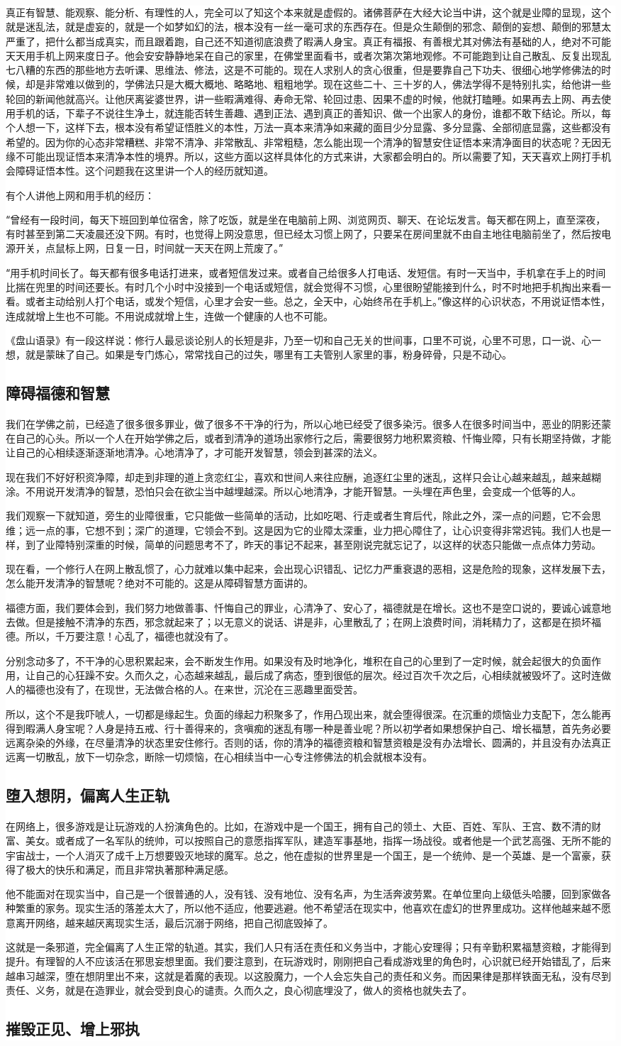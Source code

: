 真正有智慧、能观察、能分析、有理性的人，完全可以了知这个本来就是虚假的。诸佛菩萨在大经大论当中讲，这个就是业障的显现，这个就是迷乱法，就是虚妄的，就是一个如梦如幻的法，根本没有一丝一毫可求的东西存在。但是众生颠倒的邪念、颠倒的妄想、颠倒的邪慧太严重了，把什么都当成真实，而且跟着跑，自己还不知道彻底浪费了暇满人身宝。真正有福报、有善根尤其对佛法有基础的人，绝对不可能天天用手机上网来度日子。他会安安静静地呆在自己的家里，在佛堂里面看书，或者次第次第地观修。不可能跑到让自己散乱、反复出现乱七八糟的东西的那些地方去听课、思维法、修法，这是不可能的。现在人求别人的贪心很重，但是要靠自己下功夫、很细心地学修佛法的时候，却是非常难以做到的，学佛法只是大概大概地、略略地、粗粗地学。现在这些二十、三十岁的人，佛法学得不是特别扎实，给他讲一些轮回的新闻他就高兴。让他厌离娑婆世界，讲一些暇满难得、寿命无常、轮回过患、因果不虚的时候，他就打瞌睡。如果再去上网、再去使用手机的话，下辈子不说往生净土，就连能否转生善趣、遇到正法、遇到真正的善知识、做一个出家人的身份，谁都不敢下结论。所以，每个人想一下，这样下去，根本没有希望证悟胜义的本性，万法一真本来清净如来藏的面目少分显露、多分显露、全部彻底显露，这些都没有希望的。因为你的心态非常糟糕、非常不清净、非常散乱、非常粗糙，怎么能出现一个清净的智慧安住证悟本来清净面目的状态呢？无因无缘不可能出现证悟本来清净本性的境界。所以，这些方面以这样具体化的方式来讲，大家都会明白的。所以需要了知，天天喜欢上网打手机会障碍证悟本性。这个问题我在这里讲一个人的经历就知道。

有个人讲他上网和用手机的经历：

“曾经有一段时间，每天下班回到单位宿舍，除了吃饭，就是坐在电脑前上网、浏览网页、聊天、在论坛发言。每天都在网上，直至深夜，有时甚至到第二天凌晨还没下网。有时，也觉得上网没意思，但已经太习惯上网了，只要呆在房间里就不由自主地往电脑前坐了，然后按电源开关，点鼠标上网，日复一日，时间就一天天在网上荒废了。”

“用手机时间长了。每天都有很多电话打进来，或者短信发过来。或者自己给很多人打电话、发短信。有时一天当中，手机拿在手上的时间比揣在兜里的时间还要长。有时几个小时中没接到一个电话或短信，就会觉得不习惯，心里很盼望能接到什么，时不时地把手机掏出来看一看。或者主动给别人打个电话，或发个短信，心里才会安一些。总之，全天中，心始终吊在手机上。”像这样的心识状态，不用说证悟本性，连成就增上生也不可能。不用说成就增上生，连做一个健康的人也不可能。

《盘山语录》有一段这样说：修行人最忌谈论别人的长短是非，乃至一切和自己无关的世间事，口里不可说，心里不可思，口一说、心一想，就是蒙昧了自己。如果是专门炼心，常常找自己的过失，哪里有工夫管别人家里的事，粉身碎骨，只是不动心。

## 障碍福德和智慧

我们在学佛之前，已经造了很多很多罪业，做了很多不干净的行为，所以心地已经受了很多染污。很多人在很多时间当中，恶业的阴影还蒙在自己的心头。所以一个人在开始学佛之后，或者到清净的道场出家修行之后，需要很努力地积累资粮、忏悔业障，只有长期坚持做，才能让自己的心相续逐渐逐渐地清净。心地清净了，才可能开发智慧，领会到甚深的法义。

现在我们不好好积资净障，却走到非理的道上贪恋红尘，喜欢和世间人来往应酬，追逐红尘里的迷乱，这样只会让心越来越乱，越来越糊涂。不用说开发清净的智慧，恐怕只会在欲尘当中越埋越深。所以心地清净，才能开智慧。一头埋在声色里，会变成一个低等的人。

我们观察一下就知道，旁生的业障很重，它只能做一些简单的活动，比如吃喝、行走或者生育后代，除此之外，深一点的问题，它不会思维；远一点的事，它想不到；深广的道理，它领会不到。这是因为它的业障太深重，业力把心障住了，让心识变得非常迟钝。我们人也是一样，到了业障特别深重的时候，简单的问题思考不了，昨天的事记不起来，甚至刚说完就忘记了，以这样的状态只能做一点点体力劳动。

现在看，一个修行人在网上散乱惯了，心力就难以集中起来，会出现心识错乱、记忆力严重衰退的恶相，这是危险的现象，这样发展下去，怎么能开发清净的智慧呢？绝对不可能的。这是从障碍智慧方面讲的。

福德方面，我们要体会到，我们努力地做善事、忏悔自己的罪业，心清净了、安心了，福德就是在增长。这也不是空口说的，要诚心诚意地去做。但是接触不清净的东西，邪念就起来了；以无意义的说话、讲是非，心里散乱了；在网上浪费时间，消耗精力了，这都是在损坏福德。所以，千万要注意！心乱了，福德也就没有了。

分别念动多了，不干净的心思积累起来，会不断发生作用。如果没有及时地净化，堆积在自己的心里到了一定时候，就会起很大的负面作用，让自己的心狂躁不安。久而久之，心态越来越乱，最后成了病态，堕到很低的层次。经过百次千次之后，心相续就被毁坏了。这时连做人的福德也没有了，在现世，无法做合格的人。在来世，沉沦在三恶趣里面受苦。

所以，这个不是我吓唬人，一切都是缘起生。负面的缘起力积聚多了，作用凸现出来，就会堕得很深。在沉重的烦恼业力支配下，怎么能再得到暇满人身宝呢？人身是持五戒、行十善得来的，贪嗔痴的迷乱有哪一种是善业呢？所以初学者如果想保护自己、增长福慧，首先务必要远离杂染的外缘，在尽量清净的状态里安住修行。否则的话，你的清净的福德资粮和智慧资粮是没有办法增长、圆满的，并且没有办法真正远离一切散乱，放下一切杂念，断除一切烦恼，在心相续当中一心专注修佛法的机会就根本没有。

## 堕入想阴，偏离人生正轨

在网络上，很多游戏是让玩游戏的人扮演角色的。比如，在游戏中是一个国王，拥有自己的领土、大臣、百姓、军队、王宫、数不清的财富、美女。或者成了一名军队的统帅，可以按照自己的意愿指挥军队，建造军事基地，指挥一场战役。或者他是一个武艺高强、无所不能的宇宙战士，一个人消灭了成千上万想要毁灭地球的魔军。总之，他在虚拟的世界里是一个国王，是一个统帅、是一个英雄、是一个富豪，获得了极大的快乐和满足，而且非常执著那种满足感。

他不能面对在现实当中，自己是一个很普通的人，没有钱、没有地位、没有名声，为生活奔波劳累。在单位里向上级低头哈腰，回到家做各种繁重的家务。现实生活的落差太大了，所以他不适应，他要逃避。他不希望活在现实中，他喜欢在虚幻的世界里成功。这样他越来越不愿意离开网络，越来越厌离现实生活，最后沉溺于网络，把自己彻底毁掉了。

这就是一条邪道，完全偏离了人生正常的轨道。其实，我们人只有活在责任和义务当中，才能心安理得；只有辛勤积累福慧资粮，才能得到提升。有理智的人不应该活在邪思妄想里面。我们要注意到，在玩游戏时，刚刚把自己看成游戏里的角色时，心识就已经开始错乱了，后来越串习越深，堕在想阴里出不来，这就是着魔的表现。以这股魔力，一个人会忘失自己的责任和义务。而因果律是那样铁面无私，没有尽到责任、义务，就是在造罪业，就会受到良心的谴责。久而久之，良心彻底埋没了，做人的资格也就失去了。

## 摧毁正见、增上邪执
